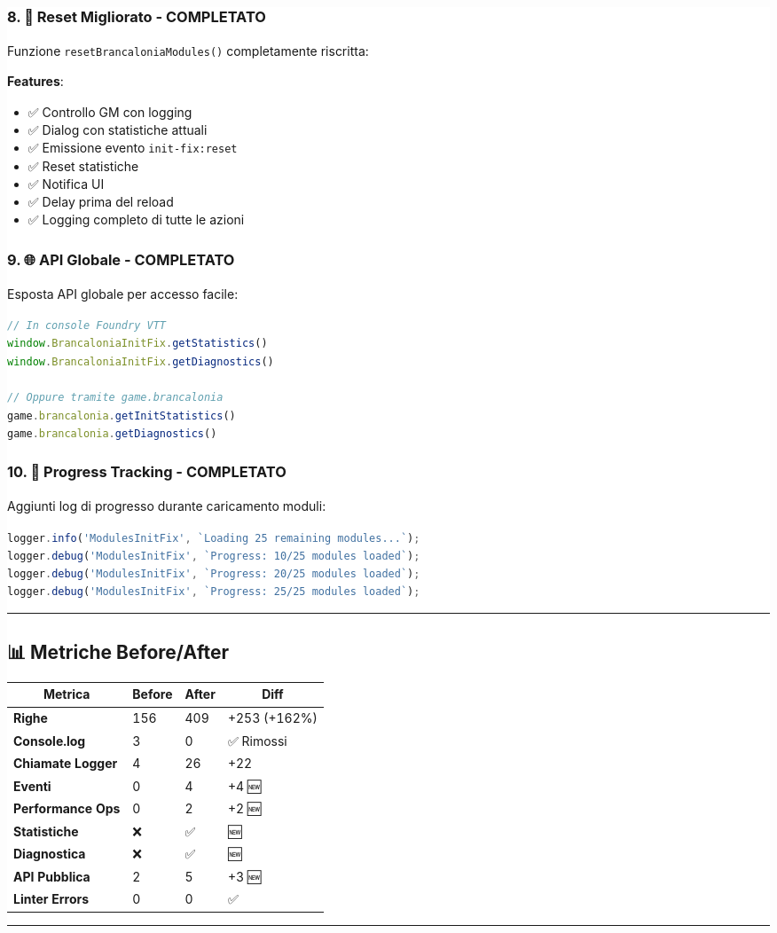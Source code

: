 ### 8. 🔐 Reset Migliorato - COMPLETATO

Funzione `resetBrancaloniaModules()` completamente riscritta:

**Features**:
- ✅ Controllo GM con logging
- ✅ Dialog con statistiche attuali
- ✅ Emissione evento `init-fix:reset`
- ✅ Reset statistiche
- ✅ Notifica UI
- ✅ Delay prima del reload
- ✅ Logging completo di tutte le azioni

### 9. 🌐 API Globale - COMPLETATO

Esposta API globale per accesso facile:

```javascript
// In console Foundry VTT
window.BrancaloniaInitFix.getStatistics()
window.BrancaloniaInitFix.getDiagnostics()

// Oppure tramite game.brancalonia
game.brancalonia.getInitStatistics()
game.brancalonia.getDiagnostics()
```

### 10. 🔄 Progress Tracking - COMPLETATO

Aggiunti log di progresso durante caricamento moduli:

```javascript
logger.info('ModulesInitFix', `Loading 25 remaining modules...`);
logger.debug('ModulesInitFix', `Progress: 10/25 modules loaded`);
logger.debug('ModulesInitFix', `Progress: 20/25 modules loaded`);
logger.debug('ModulesInitFix', `Progress: 25/25 modules loaded`);
```

---

## 📊 Metriche Before/After

| Metrica | Before | After | Diff |
|---------|--------|-------|------|
| **Righe** | 156 | 409 | +253 (+162%) |
| **Console.log** | 3 | 0 | ✅ Rimossi |
| **Chiamate Logger** | 4 | 26 | +22 |
| **Eventi** | 0 | 4 | +4 🆕 |
| **Performance Ops** | 0 | 2 | +2 🆕 |
| **Statistiche** | ❌ | ✅ | 🆕 |
| **Diagnostica** | ❌ | ✅ | 🆕 |
| **API Pubblica** | 2 | 5 | +3 🆕 |
| **Linter Errors** | 0 | 0 | ✅ |

---
